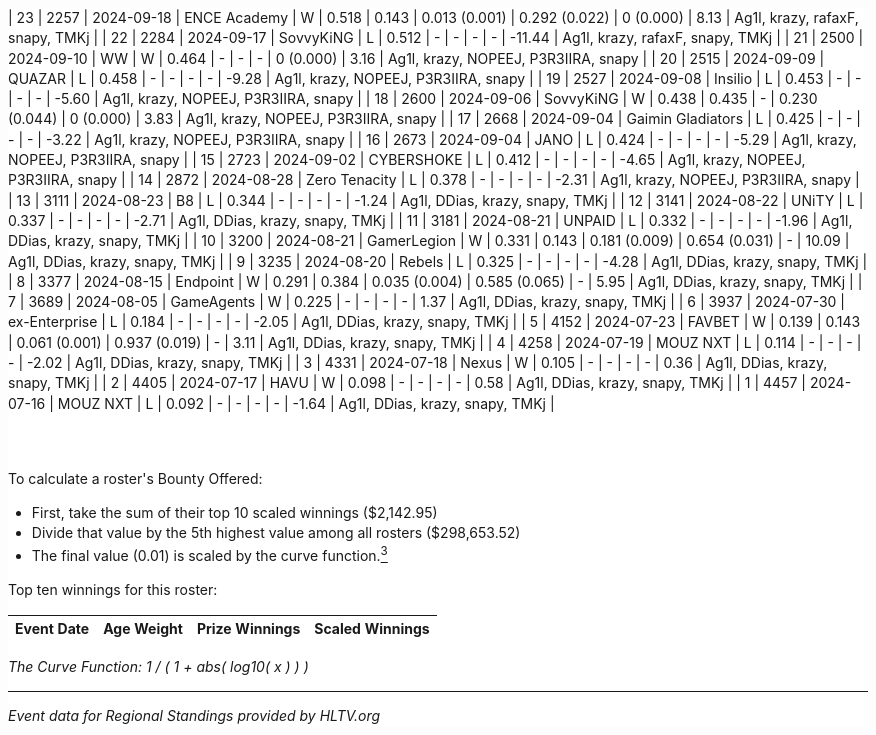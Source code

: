|           23 |     2257 | 2024-09-18 | ENCE Academy      | W   | 0.518      | 0.143        | 0.013 (0.001)    | 0.292 (0.022)    | 0 (0.000) |     8.13 | Ag1l, krazy, rafaxF, snapy, TMKj     |
|           22 |     2284 | 2024-09-17 | SovvyKiNG         | L   | 0.512      | -            | -                | -                | -         |   -11.44 | Ag1l, krazy, rafaxF, snapy, TMKj     |
|           21 |     2500 | 2024-09-10 | WW                | W   | 0.464      | -            | -                | -                | 0 (0.000) |     3.16 | Ag1l, krazy, NOPEEJ, P3R3IIRA, snapy |
|           20 |     2515 | 2024-09-09 | QUAZAR            | L   | 0.458      | -            | -                | -                | -         |    -9.28 | Ag1l, krazy, NOPEEJ, P3R3IIRA, snapy |
|           19 |     2527 | 2024-09-08 | Insilio           | L   | 0.453      | -            | -                | -                | -         |    -5.60 | Ag1l, krazy, NOPEEJ, P3R3IIRA, snapy |
|           18 |     2600 | 2024-09-06 | SovvyKiNG         | W   | 0.438      | 0.435        | -                | 0.230 (0.044)    | 0 (0.000) |     3.83 | Ag1l, krazy, NOPEEJ, P3R3IIRA, snapy |
|           17 |     2668 | 2024-09-04 | Gaimin Gladiators | L   | 0.425      | -            | -                | -                | -         |    -3.22 | Ag1l, krazy, NOPEEJ, P3R3IIRA, snapy |
|           16 |     2673 | 2024-09-04 | JANO              | L   | 0.424      | -            | -                | -                | -         |    -5.29 | Ag1l, krazy, NOPEEJ, P3R3IIRA, snapy |
|           15 |     2723 | 2024-09-02 | CYBERSHOKE        | L   | 0.412      | -            | -                | -                | -         |    -4.65 | Ag1l, krazy, NOPEEJ, P3R3IIRA, snapy |
|           14 |     2872 | 2024-08-28 | Zero Tenacity     | L   | 0.378      | -            | -                | -                | -         |    -2.31 | Ag1l, krazy, NOPEEJ, P3R3IIRA, snapy |
|           13 |     3111 | 2024-08-23 | B8                | L   | 0.344      | -            | -                | -                | -         |    -1.24 | Ag1l, DDias, krazy, snapy, TMKj      |
|           12 |     3141 | 2024-08-22 | UNiTY             | L   | 0.337      | -            | -                | -                | -         |    -2.71 | Ag1l, DDias, krazy, snapy, TMKj      |
|           11 |     3181 | 2024-08-21 | UNPAID            | L   | 0.332      | -            | -                | -                | -         |    -1.96 | Ag1l, DDias, krazy, snapy, TMKj      |
|           10 |     3200 | 2024-08-21 | GamerLegion       | W   | 0.331      | 0.143        | 0.181 (0.009)    | 0.654 (0.031)    | -         |    10.09 | Ag1l, DDias, krazy, snapy, TMKj      |
|            9 |     3235 | 2024-08-20 | Rebels            | L   | 0.325      | -            | -                | -                | -         |    -4.28 | Ag1l, DDias, krazy, snapy, TMKj      |
|            8 |     3377 | 2024-08-15 | Endpoint          | W   | 0.291      | 0.384        | 0.035 (0.004)    | 0.585 (0.065)    | -         |     5.95 | Ag1l, DDias, krazy, snapy, TMKj      |
|            7 |     3689 | 2024-08-05 | GameAgents        | W   | 0.225      | -            | -                | -                | -         |     1.37 | Ag1l, DDias, krazy, snapy, TMKj      |
|            6 |     3937 | 2024-07-30 | ex-Enterprise     | L   | 0.184      | -            | -                | -                | -         |    -2.05 | Ag1l, DDias, krazy, snapy, TMKj      |
|            5 |     4152 | 2024-07-23 | FAVBET            | W   | 0.139      | 0.143        | 0.061 (0.001)    | 0.937 (0.019)    | -         |     3.11 | Ag1l, DDias, krazy, snapy, TMKj      |
|            4 |     4258 | 2024-07-19 | MOUZ NXT          | L   | 0.114      | -            | -                | -                | -         |    -2.02 | Ag1l, DDias, krazy, snapy, TMKj      |
|            3 |     4331 | 2024-07-18 | Nexus             | W   | 0.105      | -            | -                | -                | -         |     0.36 | Ag1l, DDias, krazy, snapy, TMKj      |
|            2 |     4405 | 2024-07-17 | HAVU              | W   | 0.098      | -            | -                | -                | -         |     0.58 | Ag1l, DDias, krazy, snapy, TMKj      |
|            1 |     4457 | 2024-07-16 | MOUZ NXT          | L   | 0.092      | -            | -                | -                | -         |    -1.64 | Ag1l, DDias, krazy, snapy, TMKj      |

<br />
<span id="table2"></span><br />
To calculate a roster's Bounty Offered:<br />

- First, take the sum of their top 10 scaled winnings ($2,142.95)
- Divide that value by the 5th highest value among all rosters ($298,653.52)
- The final value (0.01) is scaled by the curve function.[<sup>3</sup>](#curveFunction)

Top ten winnings for this roster:<br />

| Event Date | Age Weight | Prize Winnings | Scaled Winnings |
| :- | -: | :- | :- |


<span id="curveFunction"></span>_The Curve Function: 1 / ( 1 + abs( log10( x ) ) )_<br />

---
_Event data for Regional Standings provided by HLTV.org_<br />
